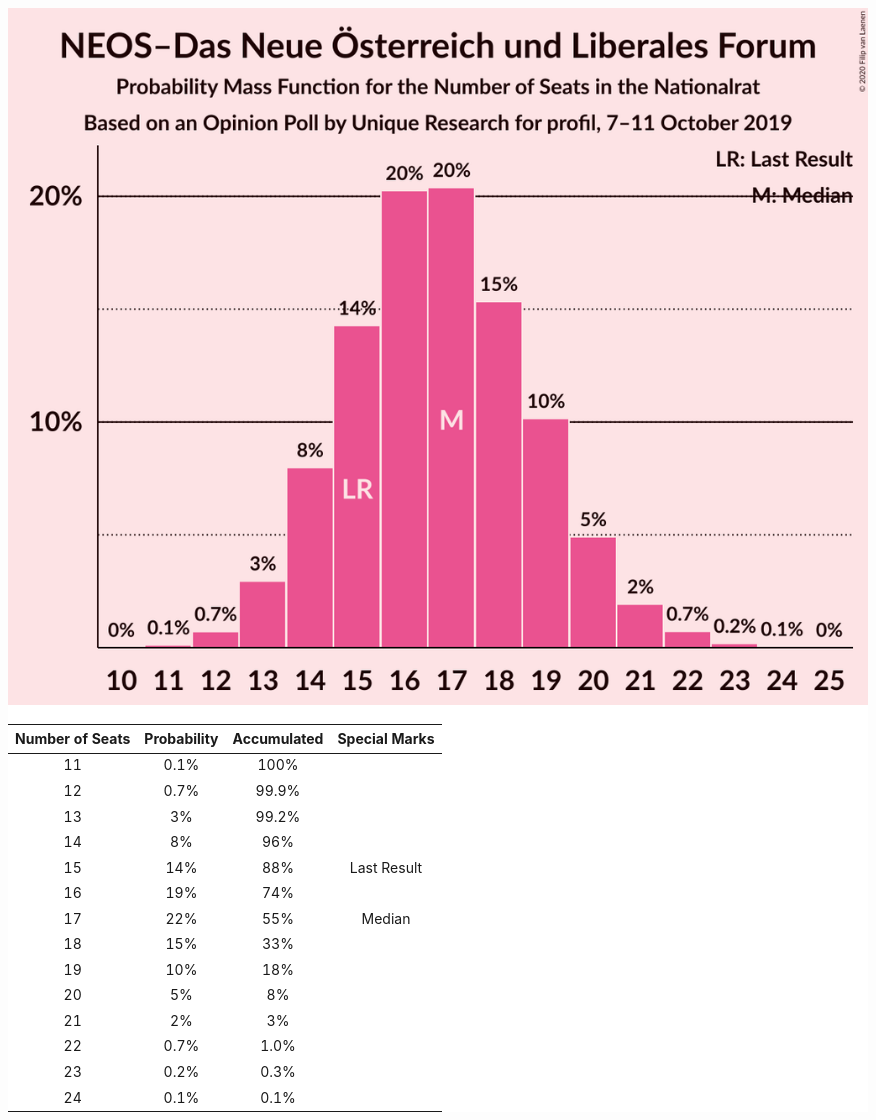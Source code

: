 ![Graph with seats probability mass function not yet produced](2019-10-11-UniqueResearch-seats-pmf-neos–dasneueösterreichundliberalesforum.png "Seats Probability Mass Function")

| Number of Seats | Probability | Accumulated | Special Marks |
|:---------------:|:-----------:|:-----------:|:-------------:|
| 11 | 0.1% | 100% |  |
| 12 | 0.7% | 99.9% |  |
| 13 | 3% | 99.2% |  |
| 14 | 8% | 96% |  |
| 15 | 14% | 88% | Last Result |
| 16 | 19% | 74% |  |
| 17 | 22% | 55% | Median |
| 18 | 15% | 33% |  |
| 19 | 10% | 18% |  |
| 20 | 5% | 8% |  |
| 21 | 2% | 3% |  |
| 22 | 0.7% | 1.0% |  |
| 23 | 0.2% | 0.3% |  |
| 24 | 0.1% | 0.1% |  |